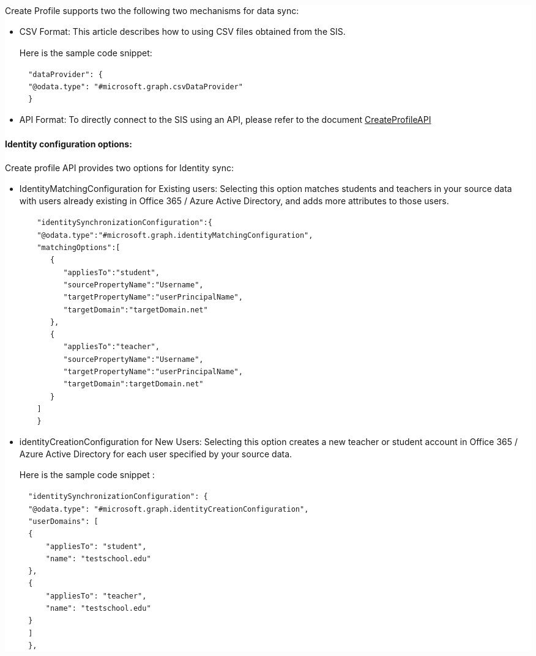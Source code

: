  Create Profile supports two the following two mechanisms for data sync:

  - CSV Format:  This article describes how to using CSV files obtained from the SIS.

     Here is the sample code snippet:

          "dataProvider": {
          "@odata.type": "#microsoft.graph.csvDataProvider"
          }
  - API Format:  To directly connect to the SIS using an API, please refer to the  document [CreateProfileAPI](create-api-synchronization-profile.md)


#### Identity configuration options:

  Create profile API provides two options for Identity sync:
  - IdentityMatchingConfiguration for Existing users:  Selecting this option matches students and teachers in your source data with users already existing in Office 365 / Azure Active Directory, and adds more attributes to those users.

            "identitySynchronizationConfiguration":{  
            "@odata.type":"#microsoft.graph.identityMatchingConfiguration",
            "matchingOptions":[  
               {  
                  "appliesTo":"student",
                  "sourcePropertyName":"Username",
                  "targetPropertyName":"userPrincipalName",
                  "targetDomain":"targetDomain.net"
               },
               {  
                  "appliesTo":"teacher",
                  "sourcePropertyName":"Username",
                  "targetPropertyName":"userPrincipalName",
                  "targetDomain":targetDomain.net"
               }
            ]
            }
  - identityCreationConfiguration for New Users:  Selecting this option creates a new teacher or student account in Office 365 / Azure Active Directory for each user specified by your source data.

    Here is the sample code snippet :

          "identitySynchronizationConfiguration": {
          "@odata.type": "#microsoft.graph.identityCreationConfiguration",
          "userDomains": [
          {
              "appliesTo": "student",
              "name": "testschool.edu"
          },
          {
              "appliesTo": "teacher",
              "name": "testschool.edu"
          }
          ]
          },
